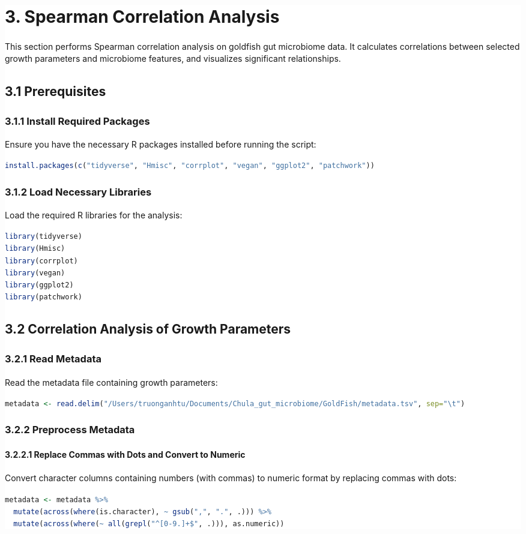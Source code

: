 # 3. Spearman Correlation Analysis

This section performs Spearman correlation analysis on goldfish gut microbiome data. It calculates correlations between selected growth parameters and microbiome features, and visualizes significant relationships.

## 3.1 Prerequisites

### 3.1.1 Install Required Packages

Ensure you have the necessary R packages installed before running the script:

```r
install.packages(c("tidyverse", "Hmisc", "corrplot", "vegan", "ggplot2", "patchwork"))
```

### 3.1.2 Load Necessary Libraries

Load the required R libraries for the analysis:

```r
library(tidyverse)
library(Hmisc)
library(corrplot)
library(vegan)
library(ggplot2)
library(patchwork)
```

## 3.2 Correlation Analysis of Growth Parameters

### 3.2.1 Read Metadata

Read the metadata file containing growth parameters:

```r
metadata <- read.delim("/Users/truonganhtu/Documents/Chula_gut_microbiome/GoldFish/metadata.tsv", sep="\t")
```

### 3.2.2 Preprocess Metadata

#### 3.2.2.1 Replace Commas with Dots and Convert to Numeric

Convert character columns containing numbers (with commas) to numeric format by replacing commas with dots:

```r
metadata <- metadata %>%
  mutate(across(where(is.character), ~ gsub(",", ".", .))) %>%
  mutate(across(where(~ all(grepl("^[0-9.]+$", .))), as.numeric))
```
